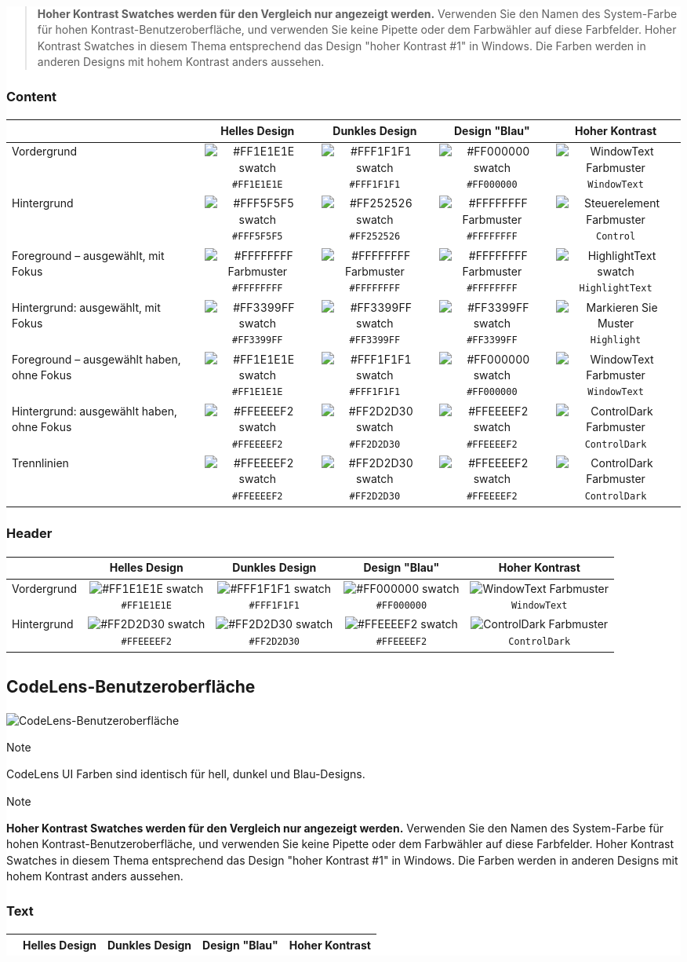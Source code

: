 > **Hoher Kontrast Swatches werden für den Vergleich nur angezeigt werden.** Verwenden Sie den Namen des System-Farbe für hohen Kontrast-Benutzeroberfläche, und verwenden Sie keine Pipette oder dem Farbwähler auf diese Farbfelder. Hoher Kontrast Swatches in diesem Thema entsprechend das Design "hoher Kontrast #1" in Windows. Die Farben werden in anderen Designs mit hohem Kontrast anders aussehen.

### <a name="content"></a>Content

| | Helles Design | Dunkles Design | Design "Blau" | Hoher Kontrast |
| --- | :---: | :---: | :---: | :---: |
| Vordergrund | ![#FF1E1E1E swatch](../../extensibility/ux-guidelines/media/1E1E1E.png "#FF1E1E1E swatch")<br />`#FF1E1E1E` | ![#FFF1F1F1 swatch](../../extensibility/ux-guidelines/media/F1F1F1.png "#FFF1F1F1 swatch")<br />`#FFF1F1F1` | ![#FF000000 swatch](../../extensibility/ux-guidelines/media/000000.png "#FF000000 swatch")<br />`#FF000000` | ![WindowText Farbmuster](../../extensibility/ux-guidelines/media/HCWindowText.png "WindowText-Muster")<br />`WindowText` |
| Hintergrund | ![#FFF5F5F5 swatch](../../extensibility/ux-guidelines/media/F5F5F5.png "#FFF5F5F5 swatch")<br />`#FFF5F5F5` | ![#FF252526 swatch](../../extensibility/ux-guidelines/media/252526.png "#FF252526 swatch")<br />`#FF252526` | ![#FFFFFFFF Farbmuster](../../extensibility/ux-guidelines/media/FFFFFF.png "#FFFFFFFF-Muster")<br />`#FFFFFFFF` | ![Steuerelement Farbmuster](../../extensibility/ux-guidelines/media/HCControl.png "Steuerelement-Muster")<br />`Control` |
| Foreground – ausgewählt, mit Fokus | ![#FFFFFFFF Farbmuster](../../extensibility/ux-guidelines/media/FFFFFF.png "#FFFFFFFF-Muster")<br />`#FFFFFFFF` | ![#FFFFFFFF Farbmuster](../../extensibility/ux-guidelines/media/FFFFFF.png "#FFFFFFFF-Muster")<br />`#FFFFFFFF` | ![#FFFFFFFF Farbmuster](../../extensibility/ux-guidelines/media/FFFFFF.png "#FFFFFFFF-Muster")<br />`#FFFFFFFF` | ![HighlightText swatch](../../extensibility/ux-guidelines/media/HCHighlightText.png "HighlightText swatch")<br />`HighlightText` |
| Hintergrund: ausgewählt, mit Fokus | ![#FF3399FF swatch](../../extensibility/ux-guidelines/media/3399FF.png "#FF3399FF swatch")<br />`#FF3399FF` | ![#FF3399FF swatch](../../extensibility/ux-guidelines/media/3399FF.png "#FF3399FF swatch")<br />`#FF3399FF` | ![#FF3399FF swatch](../../extensibility/ux-guidelines/media/3399FF.png "#FF3399FF swatch")<br />`#FF3399FF` | ![Markieren Sie Muster](../../extensibility/ux-guidelines/media/HCHighlight.png "Hervorhebung-Muster")<br />`Highlight` |
| Foreground – ausgewählt haben, ohne Fokus | ![#FF1E1E1E swatch](../../extensibility/ux-guidelines/media/1E1E1E.png "#FF1E1E1E swatch")<br />`#FF1E1E1E` | ![#FFF1F1F1 swatch](../../extensibility/ux-guidelines/media/F1F1F1.png "#FFF1F1F1 swatch")<br />`#FFF1F1F1` | ![#FF000000 swatch](../../extensibility/ux-guidelines/media/000000.png "#FF000000 swatch")<br />`#FF000000` | ![WindowText Farbmuster](../../extensibility/ux-guidelines/media/HCWindowText.png "WindowText-Muster")<br />`WindowText` |
| Hintergrund: ausgewählt haben, ohne Fokus | ![#FFEEEEF2 swatch](../../extensibility/ux-guidelines/media/EEEEF2.png "#FFEEEEF2 swatch")<br />`#FFEEEEF2` | ![#FF2D2D30 swatch](../../extensibility/ux-guidelines/media/2D2D30.png "#FF2D2D30 swatch")<br />`#FF2D2D30` | ![#FFEEEEF2 swatch](../../extensibility/ux-guidelines/media/EEEEF2.png "#FFEEEEF2 swatch")<br />`#FFEEEEF2` | ![ControlDark Farbmuster](../../extensibility/ux-guidelines/media/HCControlDark.png "ControlDark-Muster")<br />`ControlDark` |
| Trennlinien | ![#FFEEEEF2 swatch](../../extensibility/ux-guidelines/media/EEEEF2.png "#FFEEEEF2 swatch")<br />`#FFEEEEF2` | ![#FF2D2D30 swatch](../../extensibility/ux-guidelines/media/2D2D30.png "#FF2D2D30 swatch")<br />`#FF2D2D30` | ![#FFEEEEF2 swatch](../../extensibility/ux-guidelines/media/EEEEF2.png "#FFEEEEF2 swatch")<br />`#FFEEEEF2` | ![ControlDark Farbmuster](../../extensibility/ux-guidelines/media/HCControlDark.png "ControlDark-Muster")<br />`ControlDark` |

### <a name="header"></a>Header

| | Helles Design | Dunkles Design | Design "Blau" | Hoher Kontrast |
| --- | :---: | :---: | :---: | :---: |
| Vordergrund | ![#FF1E1E1E swatch](../../extensibility/ux-guidelines/media/1E1E1E.png "#FF1E1E1E swatch")<br />`#FF1E1E1E` | ![#FFF1F1F1 swatch](../../extensibility/ux-guidelines/media/F1F1F1.png "#FFF1F1F1 swatch")<br />`#FFF1F1F1` | ![#FF000000 swatch](../../extensibility/ux-guidelines/media/000000.png "#FF000000 swatch")<br />`#FF000000` | ![WindowText Farbmuster](../../extensibility/ux-guidelines/media/HCWindowText.png "WindowText-Muster")<br />`WindowText` |
| Hintergrund | ![#FF2D2D30 swatch](../../extensibility/ux-guidelines/media/2D2D30.png "#FF2D2D30 swatch")<br />`#FFEEEEF2` | ![#FF2D2D30 swatch](../../extensibility/ux-guidelines/media/2D2D30.png "#FF2D2D30 swatch")<br />`#FF2D2D30` | ![#FFEEEEF2 swatch](../../extensibility/ux-guidelines/media/EEEEF2.png "#FFEEEEF2 swatch")<br />`#FFEEEEF2` | ![ControlDark Farbmuster](../../extensibility/ux-guidelines/media/HCControlDark.png "ControlDark-Muster")<br />`ControlDark` |

## <a name="codelens-ui"></a>CodeLens-Benutzeroberfläche

![CodeLens-Benutzeroberfläche](../../extensibility/ux-guidelines/media/codelens.png "CodeLens-Benutzeroberfläche")

> [!NOTE]
> CodeLens UI Farben sind identisch für hell, dunkel und Blau-Designs.

> [!NOTE]
> **Hoher Kontrast Swatches werden für den Vergleich nur angezeigt werden.** Verwenden Sie den Namen des System-Farbe für hohen Kontrast-Benutzeroberfläche, und verwenden Sie keine Pipette oder dem Farbwähler auf diese Farbfelder. Hoher Kontrast Swatches in diesem Thema entsprechend das Design "hoher Kontrast #1" in Windows. Die Farben werden in anderen Designs mit hohem Kontrast anders aussehen.

### <a name="body"></a>Text

| | Helles Design | Dunkles Design | Design "Blau" | Hoher Kontrast |
| --- | :---: | :---: | :---: | :---: |